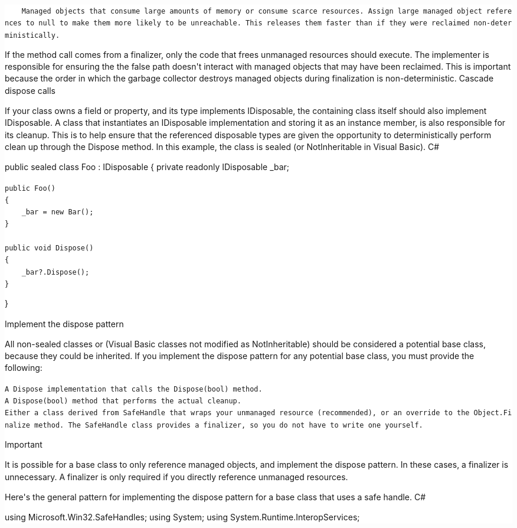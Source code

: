         Managed objects that consume large amounts of memory or consume scarce resources. Assign large managed object references to null to make them more likely to be unreachable. This releases them faster than if they were reclaimed non-deterministically.

If the method call comes from a finalizer, only the code that frees unmanaged resources should execute. The implementer is responsible for ensuring the the false path doesn't interact with managed objects that may have been reclaimed. This is important because the order in which the garbage collector destroys managed objects during finalization is non-deterministic.
Cascade dispose calls

If your class owns a field or property, and its type implements IDisposable, the containing class itself should also implement IDisposable. A class that instantiates an IDisposable implementation and storing it as an instance member, is also responsible for its cleanup. This is to help ensure that the referenced disposable types are given the opportunity to deterministically perform clean up through the Dispose method. In this example, the class is sealed (or NotInheritable in Visual Basic).
C#

public sealed class Foo : IDisposable
{
    private readonly IDisposable _bar;

    public Foo()
    {
        _bar = new Bar();
    }

    public void Dispose()
    {
        _bar?.Dispose();
    }
}

Implement the dispose pattern

All non-sealed classes or (Visual Basic classes not modified as NotInheritable) should be considered a potential base class, because they could be inherited. If you implement the dispose pattern for any potential base class, you must provide the following:

    A Dispose implementation that calls the Dispose(bool) method.
    A Dispose(bool) method that performs the actual cleanup.
    Either a class derived from SafeHandle that wraps your unmanaged resource (recommended), or an override to the Object.Finalize method. The SafeHandle class provides a finalizer, so you do not have to write one yourself.

Important

It is possible for a base class to only reference managed objects, and implement the dispose pattern. In these cases, a finalizer is unnecessary. A finalizer is only required if you directly reference unmanaged resources.

Here's the general pattern for implementing the dispose pattern for a base class that uses a safe handle.
C#

using Microsoft.Win32.SafeHandles;
using System;
using System.Runtime.InteropServices;
